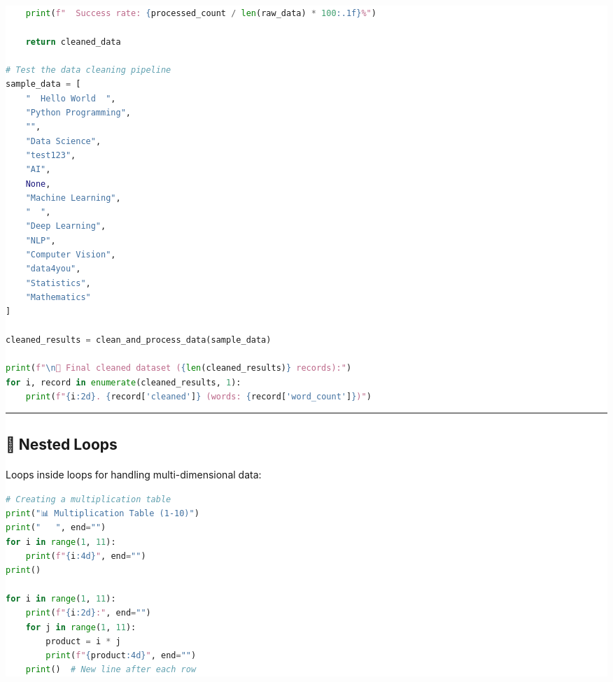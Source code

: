 ```python
    print(f"  Success rate: {processed_count / len(raw_data) * 100:.1f}%")
    
    return cleaned_data

# Test the data cleaning pipeline
sample_data = [
    "  Hello World  ",
    "Python Programming",
    "",
    "Data Science",
    "test123",
    "AI",
    None,
    "Machine Learning",
    "  ",
    "Deep Learning",
    "NLP",
    "Computer Vision",
    "data4you",
    "Statistics",
    "Mathematics"
]

cleaned_results = clean_and_process_data(sample_data)

print(f"\n🎉 Final cleaned dataset ({len(cleaned_results)} records):")
for i, record in enumerate(cleaned_results, 1):
    print(f"{i:2d}. {record['cleaned']} (words: {record['word_count']})")
```

---

## 🎯 Nested Loops

Loops inside loops for handling multi-dimensional data:

```python
# Creating a multiplication table
print("📊 Multiplication Table (1-10)")
print("   ", end="")
for i in range(1, 11):
    print(f"{i:4d}", end="")
print()

for i in range(1, 11):
    print(f"{i:2d}:", end="")
    for j in range(1, 11):
        product = i * j
        print(f"{product:4d}", end="")
    print()  # New line after each row
```
